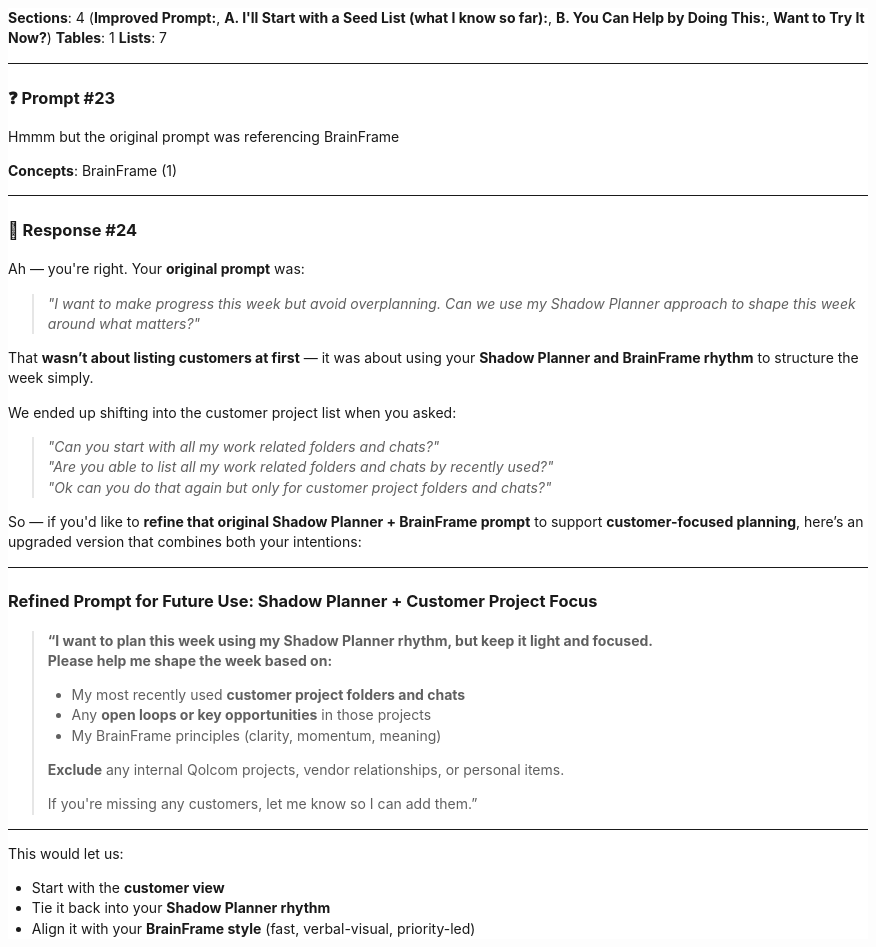 
**Sections**: 4 (**Improved Prompt:**, **A. I'll Start with a Seed List (what I know so far):**, **B. You Can Help by Doing This:**, **Want to Try It Now?**)
**Tables**: 1
**Lists**: 7

---

### ❓ Prompt #23

Hmmm but the original prompt was referencing BrainFrame


**Concepts**: BrainFrame (1)

---

### 💬 Response #24

Ah — you're right. Your **original prompt** was:

> _"I want to make progress this week but avoid overplanning. Can we use my Shadow Planner approach to shape this week around what matters?"_

That **wasn’t about listing customers at first** — it was about using your **Shadow Planner and BrainFrame rhythm** to structure the week simply.

We ended up shifting into the customer project list when you asked:

> _"Can you start with all my work related folders and chats?"_  
> _"Are you able to list all my work related folders and chats by recently used?"_  
> _"Ok can you do that again but only for customer project folders and chats?"_

So — if you'd like to **refine that original Shadow Planner + BrainFrame prompt** to support **customer-focused planning**, here’s an upgraded version that combines both your intentions:

* * *

### **Refined Prompt for Future Use: Shadow Planner + Customer Project Focus**

> **“I want to plan this week using my Shadow Planner rhythm, but keep it light and focused.  
> Please help me shape the week based on:**
> 
> *   My most recently used **customer project folders and chats**
> *   Any **open loops or key opportunities** in those projects
> *   My BrainFrame principles (clarity, momentum, meaning)
>     
> 
> **Exclude** any internal Qolcom projects, vendor relationships, or personal items.
> 
> If you're missing any customers, let me know so I can add them.”

* * *

This would let us:

*   Start with the **customer view**
*   Tie it back into your **Shadow Planner rhythm**
*   Align it with your **BrainFrame style** (fast, verbal-visual, priority-led)
